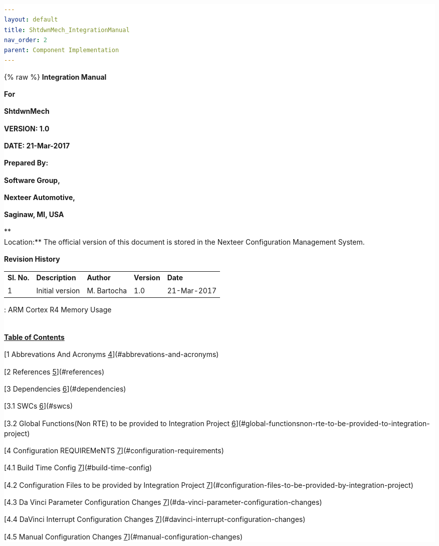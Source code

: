 ```yaml
---
layout: default
title: ShtdwnMech_IntegrationManual
nav_order: 2
parent: Component Implementation
---
```

{% raw %}
**Integration Manual**

**For**

**ShtdwnMech**

**VERSION: 1.0**

**DATE: 21-Mar-2017**

**Prepared By:**

**Software Group,**

**Nexteer Automotive,**

**Saginaw, MI, USA**

**  
Location:** The official version of this document is stored in the
Nexteer Configuration Management System.

**Revision History**

|             |                 |             |             |             |
|-------------|-----------------|-------------|-------------|-------------|
| **Sl. No.** | **Description** | **Author**  | **Version** | **Date**    |
| 1           | Initial version | M. Bartocha | 1.0         | 21-Mar-2017 |

: ARM Cortex R4 Memory Usage

**<u>  
Table of Contents</u>**

[1 Abbrevations And Acronyms
[4](#abbrevations-and-acronyms)](#abbrevations-and-acronyms)

[2 References [5](#references)](#references)

[3 Dependencies [6](#dependencies)](#dependencies)

[3.1 SWCs [6](#swcs)](#swcs)

[3.2 Global Functions(Non RTE) to be provided to Integration Project
[6](#global-functionsnon-rte-to-be-provided-to-integration-project)](#global-functionsnon-rte-to-be-provided-to-integration-project)

[4 Configuration REQUIREMeNTS
[7](#configuration-requirements)](#configuration-requirements)

[4.1 Build Time Config [7](#build-time-config)](#build-time-config)

[4.2 Configuration Files to be provided by Integration Project
[7](#configuration-files-to-be-provided-by-integration-project)](#configuration-files-to-be-provided-by-integration-project)

[4.3 Da Vinci Parameter Configuration Changes
[7](#da-vinci-parameter-configuration-changes)](#da-vinci-parameter-configuration-changes)

[4.4 DaVinci Interrupt Configuration Changes
[7](#davinci-interrupt-configuration-changes)](#davinci-interrupt-configuration-changes)

[4.5 Manual Configuration Changes
[7](#manual-configuration-changes)](#manual-configuration-changes)